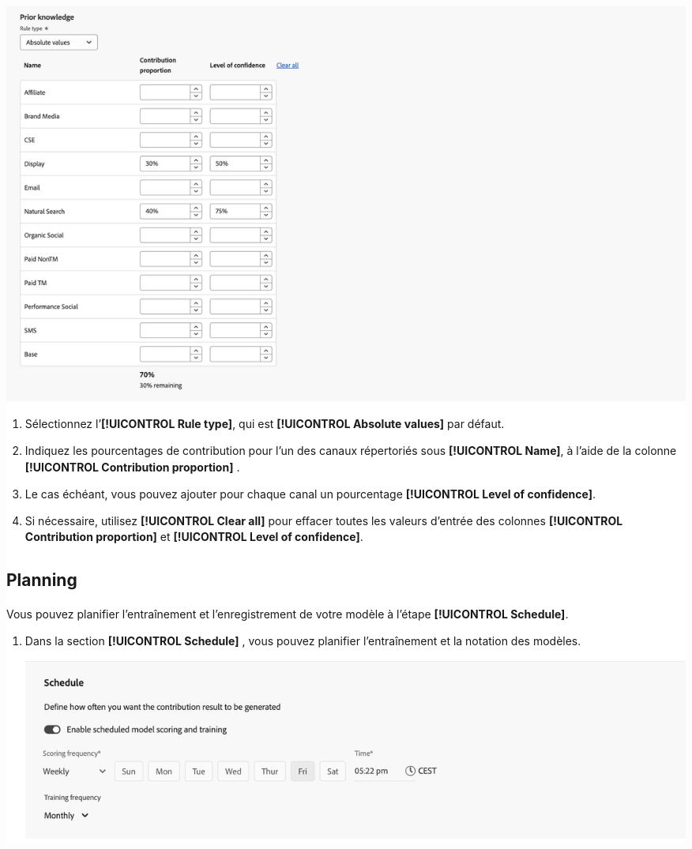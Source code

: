    ![Modèle - Connaissances préalables](/help/assets/model-prior-knowledge-step.png)

   1. Sélectionnez l’**[!UICONTROL Rule type]**, qui est **[!UICONTROL Absolute values]** par défaut.

   1. Indiquez les pourcentages de contribution pour l’un des canaux répertoriés sous **[!UICONTROL Name]**, à l’aide de la colonne **[!UICONTROL Contribution proportion]** .

   1. Le cas échéant, vous pouvez ajouter pour chaque canal un pourcentage **[!UICONTROL Level of confidence]**.

   1. Si nécessaire, utilisez **[!UICONTROL Clear all]** pour effacer toutes les valeurs d’entrée des colonnes **[!UICONTROL Contribution proportion]** et **[!UICONTROL Level of confidence]**.


## Planning

Vous pouvez planifier l’entraînement et l’enregistrement de votre modèle à l’étape **[!UICONTROL Schedule]**.

1. Dans la section **[!UICONTROL Schedule]** , vous pouvez planifier l’entraînement et la notation des modèles.

   ![Modèle de planification](../assets/model-schedule.png)

